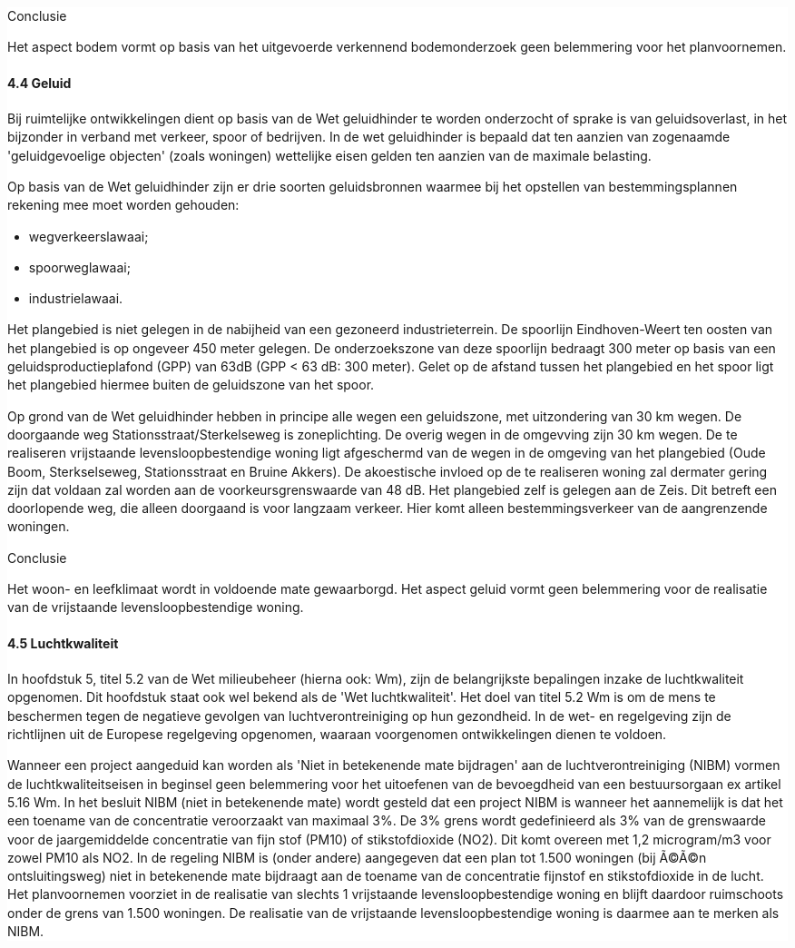 Conclusie

Het aspect bodem vormt op basis van het uitgevoerde verkennend bodemonderzoek geen belemmering voor het planvoornemen.

#### 4\.4 Geluid

Bij ruimtelijke ontwikkelingen dient op basis van de Wet geluidhinder te worden onderzocht of sprake is van geluidsoverlast, in het bijzonder in verband met verkeer, spoor of bedrijven. In de wet geluidhinder is bepaald dat ten aanzien van zogenaamde 'geluidgevoelige objecten' (zoals woningen) wettelijke eisen gelden ten aanzien van de maximale belasting.

Op basis van de Wet geluidhinder zijn er drie soorten geluidsbronnen waarmee bij het opstellen van bestemmingsplannen rekening mee moet worden gehouden:

* wegverkeerslawaai;

* spoorweglawaai;

* industrielawaai.

Het plangebied is niet gelegen in de nabijheid van een gezoneerd industrieterrein. De spoorlijn Eindhoven\-Weert ten oosten van het plangebied is op ongeveer 450 meter gelegen. De onderzoekszone van deze spoorlijn bedraagt 300 meter op basis van een geluidsproductieplafond (GPP) van 63dB (GPP \< 63 dB: 300 meter). Gelet op de afstand tussen het plangebied en het spoor ligt het plangebied hiermee buiten de geluidszone van het spoor.

Op grond van de Wet geluidhinder hebben in principe alle wegen een geluidszone, met uitzondering van 30 km wegen. De doorgaande weg Stationsstraat/Sterkelseweg is zoneplichting. De overig wegen in de omgevving zijn 30 km wegen. De te realiseren vrijstaande levensloopbestendige woning ligt afgeschermd van de wegen in de omgeving van het plangebied (Oude Boom, Sterkselseweg, Stationsstraat en Bruine Akkers). De akoestische invloed op de te realiseren woning zal dermater gering zijn dat voldaan zal worden aan de voorkeursgrenswaarde van 48 dB. Het plangebied zelf is gelegen aan de Zeis. Dit betreft een doorlopende weg, die alleen doorgaand is voor langzaam verkeer. Hier komt alleen bestemmingsverkeer van de aangrenzende woningen.

Conclusie

Het woon\- en leefklimaat wordt in voldoende mate gewaarborgd. Het aspect geluid vormt geen belemmering voor de realisatie van de vrijstaande levensloopbestendige woning.

#### 4\.5 Luchtkwaliteit

In hoofdstuk 5, titel 5\.2 van de Wet milieubeheer (hierna ook: Wm), zijn de belangrijkste bepalingen inzake de luchtkwaliteit opgenomen. Dit hoofdstuk staat ook wel bekend als de 'Wet luchtkwaliteit'. Het doel van titel 5\.2 Wm is om de mens te beschermen tegen de negatieve gevolgen van luchtverontreiniging op hun gezondheid. In de wet\- en regelgeving zijn de richtlijnen uit de Europese regelgeving opgenomen, waaraan voorgenomen ontwikkelingen dienen te voldoen.

Wanneer een project aangeduid kan worden als 'Niet in betekenende mate bijdragen' aan de luchtverontreiniging (NIBM) vormen de luchtkwaliteitseisen in beginsel geen belemmering voor het uitoefenen van de bevoegdheid van een bestuursorgaan ex artikel 5\.16 Wm. In het besluit NIBM (niet in betekenende mate) wordt gesteld dat een project NIBM is wanneer het aannemelijk is dat het een toename van de concentratie veroorzaakt van maximaal 3%. De 3% grens wordt gedefinieerd als 3% van de grenswaarde voor de jaargemiddelde concentratie van fijn stof (PM10\) of stikstofdioxide (NO2\). Dit komt overeen met 1,2 microgram/m3 voor zowel PM10 als NO2\. In de regeling NIBM is (onder andere) aangegeven dat een plan tot 1\.500 woningen (bij Ã©Ã©n ontsluitingsweg) niet in betekenende mate bijdraagt aan de toename van de concentratie fijnstof en stikstofdioxide in de lucht. Het planvoornemen voorziet in de realisatie van slechts 1 vrijstaande levensloopbestendige woning en blijft daardoor ruimschoots onder de grens van 1\.500 woningen. De realisatie van de vrijstaande levensloopbestendige woning is daarmee aan te merken als NIBM.
